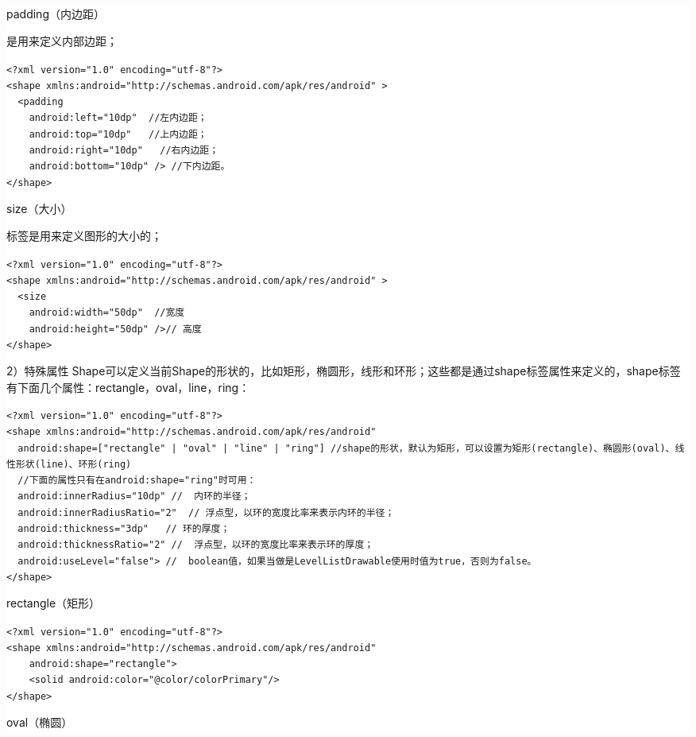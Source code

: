 padding（内边距）

<padding>是用来定义内部边距；

```
<?xml version="1.0" encoding="utf-8"?>
<shape xmlns:android="http://schemas.android.com/apk/res/android" >
  <padding    
    android:left="10dp"  //左内边距； 
    android:top="10dp"   //上内边距；
    android:right="10dp"   //右内边距；
    android:bottom="10dp" /> //下内边距。
</shape>
```

size（大小）

<size>标签是用来定义图形的大小的；

```
<?xml version="1.0" encoding="utf-8"?>
<shape xmlns:android="http://schemas.android.com/apk/res/android" >
  <size   
    android:width="50dp"  //宽度 
    android:height="50dp" />// 高度
</shape>
```

2）特殊属性
Shape可以定义当前Shape的形状的，比如矩形，椭圆形，线形和环形；这些都是通过shape标签属性来定义的，shape标签有下面几个属性：rectangle，oval，line，ring：

```
<?xml version="1.0" encoding="utf-8"?>
<shape xmlns:android="http://schemas.android.com/apk/res/android" 
  android:shape=["rectangle" | "oval" | "line" | "ring"] //shape的形状，默认为矩形，可以设置为矩形(rectangle)、椭圆形(oval)、线性形状(line)、环形(ring)   
  //下面的属性只有在android:shape="ring"时可用：   
  android:innerRadius="10dp" //  内环的半径； 
  android:innerRadiusRatio="2"  // 浮点型，以环的宽度比率来表示内环的半径；   
  android:thickness="3dp"   // 环的厚度；   
  android:thicknessRatio="2" //  浮点型，以环的宽度比率来表示环的厚度；  
  android:useLevel="false"> //  boolean值，如果当做是LevelListDrawable使用时值为true，否则为false。
</shape>
```

rectangle（矩形）

```
<?xml version="1.0" encoding="utf-8"?>
<shape xmlns:android="http://schemas.android.com/apk/res/android"
    android:shape="rectangle">
    <solid android:color="@color/colorPrimary"/>
</shape>

```

oval（椭圆）
